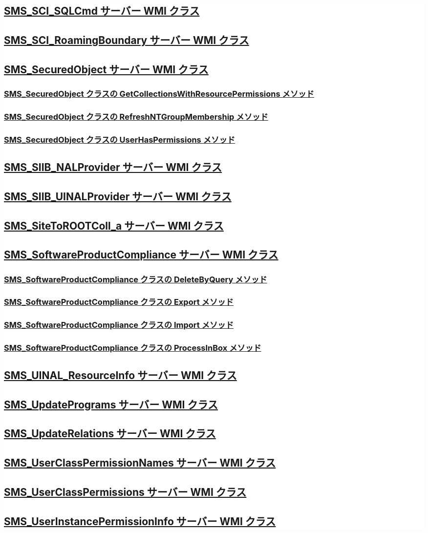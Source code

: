 ## [SMS_SCI_SQLCmd サーバー WMI クラス](misc/sms_sci_sqlcmd-server-wmi-class.md)
## [SMS_SCI_RoamingBoundary サーバー WMI クラス](misc/sms_sci_roamingboundary-server-wmi-class.md)
## [SMS_SecuredObject サーバー WMI クラス](misc/sms_securedobject-server-wmi-class.md)
### [SMS_SecuredObject クラスの GetCollectionsWithResourcePermissions メソッド](misc/getcollectionswithresourcepermissions-method-in-class-sms_securedobject.md)
### [SMS_SecuredObject クラスの RefreshNTGroupMembership メソッド](misc/refreshntgroupmembership-method-in-class-sms_securedobject.md)
### [SMS_SecuredObject クラスの UserHasPermissions メソッド](misc/userhaspermissions-method-in-class-sms_securedobject.md)
## [SMS_SIIB_NALProvider サーバー WMI クラス](misc/sms_siib_nalprovider-server-wmi-class.md)
## [SMS_SIIB_UINALProvider サーバー WMI クラス](misc/sms_siib_uinalprovider-server-wmi-class.md)
## [SMS_SiteToROOTColl_a サーバー WMI クラス](misc/sms_sitetorootcoll_a-server-wmi-class.md)
## [SMS_SoftwareProductCompliance サーバー WMI クラス](misc/sms_softwareproductcompliance-server-wmi-class.md)
### [SMS_SoftwareProductCompliance クラスの DeleteByQuery メソッド](misc/deletebyquery-method-in-class-sms_softwareproductcompliance.md)
### [SMS_SoftwareProductCompliance クラスの Export メソッド](misc/export-method-in-class-sms_softwareproductcompliance.md)
### [SMS_SoftwareProductCompliance クラスの Import メソッド](misc/import-method-in-class-sms_softwareproductcompliance.md)
### [SMS_SoftwareProductCompliance クラスの ProcessInBox メソッド](misc/processinbox-method-in-class-sms_softwareproductcompliance.md)
## [SMS_UINAL_ResourceInfo サーバー WMI クラス](misc/sms_uinal_resourceinfo-server-wmi-class.md)
## [SMS_UpdatePrograms サーバー WMI クラス](misc/sms_updateprograms-server-wmi-class.md)
## [SMS_UpdateRelations サーバー WMI クラス](misc/sms_updaterelations-server-wmi-class.md)
## [SMS_UserClassPermissionNames サーバー WMI クラス](misc/sms_userclasspermissionnames-server-wmi-class.md)
## [SMS_UserClassPermissions サーバー WMI クラス](misc/sms_userclasspermissions-server-wmi-class.md)
## [SMS_UserInstancePermissionInfo サーバー WMI クラス](misc/sms_userinstancepermissioninfo-server-wmi-class.md)